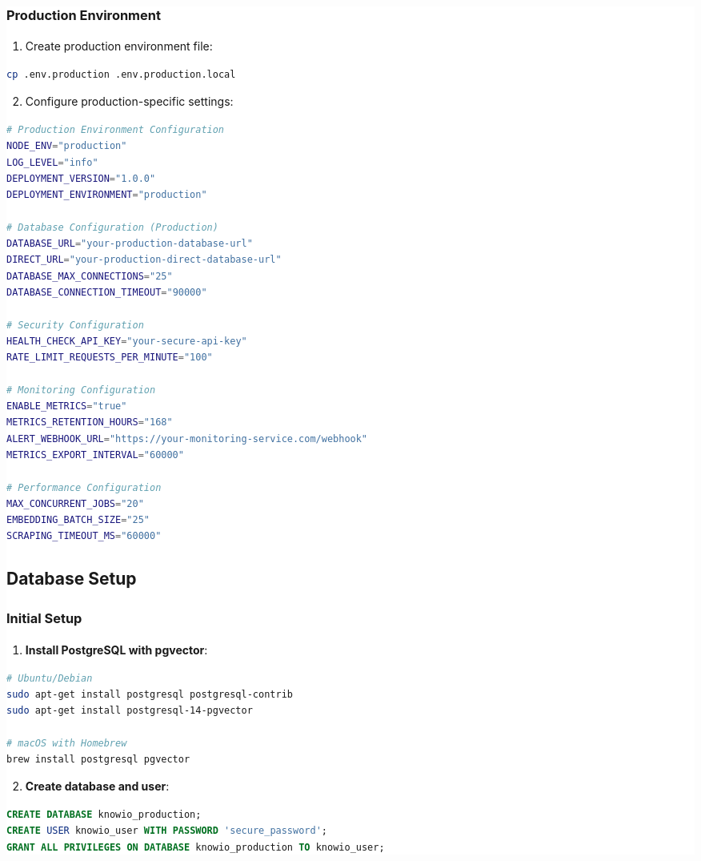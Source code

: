 ### Production Environment

1. Create production environment file:
```bash
cp .env.production .env.production.local
```

2. Configure production-specific settings:
```bash
# Production Environment Configuration
NODE_ENV="production"
LOG_LEVEL="info"
DEPLOYMENT_VERSION="1.0.0"
DEPLOYMENT_ENVIRONMENT="production"

# Database Configuration (Production)
DATABASE_URL="your-production-database-url"
DIRECT_URL="your-production-direct-database-url"
DATABASE_MAX_CONNECTIONS="25"
DATABASE_CONNECTION_TIMEOUT="90000"

# Security Configuration
HEALTH_CHECK_API_KEY="your-secure-api-key"
RATE_LIMIT_REQUESTS_PER_MINUTE="100"

# Monitoring Configuration
ENABLE_METRICS="true"
METRICS_RETENTION_HOURS="168"
ALERT_WEBHOOK_URL="https://your-monitoring-service.com/webhook"
METRICS_EXPORT_INTERVAL="60000"

# Performance Configuration
MAX_CONCURRENT_JOBS="20"
EMBEDDING_BATCH_SIZE="25"
SCRAPING_TIMEOUT_MS="60000"
```

## Database Setup

### Initial Setup

1. **Install PostgreSQL with pgvector**:
```bash
# Ubuntu/Debian
sudo apt-get install postgresql postgresql-contrib
sudo apt-get install postgresql-14-pgvector

# macOS with Homebrew
brew install postgresql pgvector
```

2. **Create database and user**:
```sql
CREATE DATABASE knowio_production;
CREATE USER knowio_user WITH PASSWORD 'secure_password';
GRANT ALL PRIVILEGES ON DATABASE knowio_production TO knowio_user;
```
